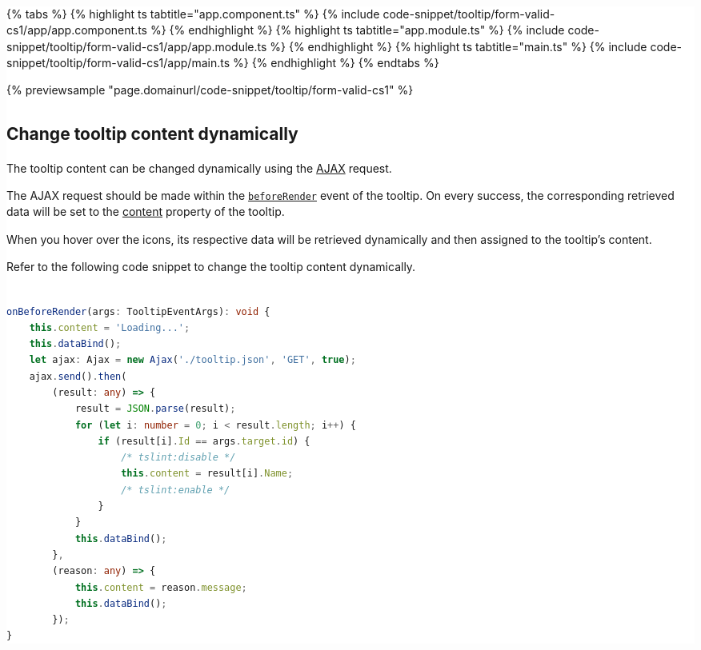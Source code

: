 {% tabs %}
{% highlight ts tabtitle="app.component.ts" %}
{% include code-snippet/tooltip/form-valid-cs1/app/app.component.ts %}
{% endhighlight %}
{% highlight ts tabtitle="app.module.ts" %}
{% include code-snippet/tooltip/form-valid-cs1/app/app.module.ts %}
{% endhighlight %}
{% highlight ts tabtitle="main.ts" %}
{% include code-snippet/tooltip/form-valid-cs1/app/main.ts %}
{% endhighlight %}
{% endtabs %}
  
{% previewsample "page.domainurl/code-snippet/tooltip/form-valid-cs1" %}

## Change tooltip content dynamically

The tooltip content can be changed dynamically using the [AJAX](https://ej2.syncfusion.com/documentation/base/api-ajax.html?lang=typescript) request.

The AJAX request should be made within the [`beforeRender`](https://ej2.syncfusion.com/angular/documentation/tooltip/api-tooltipComponent.html#beforerender) event of the tooltip. On every success, the corresponding retrieved data will be set to the [content](https://ej2.syncfusion.com/angular/documentation/tooltip/api-tooltipComponent.html#content) property of the tooltip.

When you hover over the icons, its respective data will be retrieved dynamically and then assigned to the tooltip’s content.

Refer to the following code snippet to change the tooltip content dynamically.

```typescript

onBeforeRender(args: TooltipEventArgs): void {
    this.content = 'Loading...';
    this.dataBind();
    let ajax: Ajax = new Ajax('./tooltip.json', 'GET', true);
    ajax.send().then(
        (result: any) => {
            result = JSON.parse(result);
            for (let i: number = 0; i < result.length; i++) {
                if (result[i].Id == args.target.id) {
                    /* tslint:disable */
                    this.content = result[i].Name;
                    /* tslint:enable */
                }
            }
            this.dataBind();
        },
        (reason: any) => {
            this.content = reason.message;
            this.dataBind();
        });
}

```
